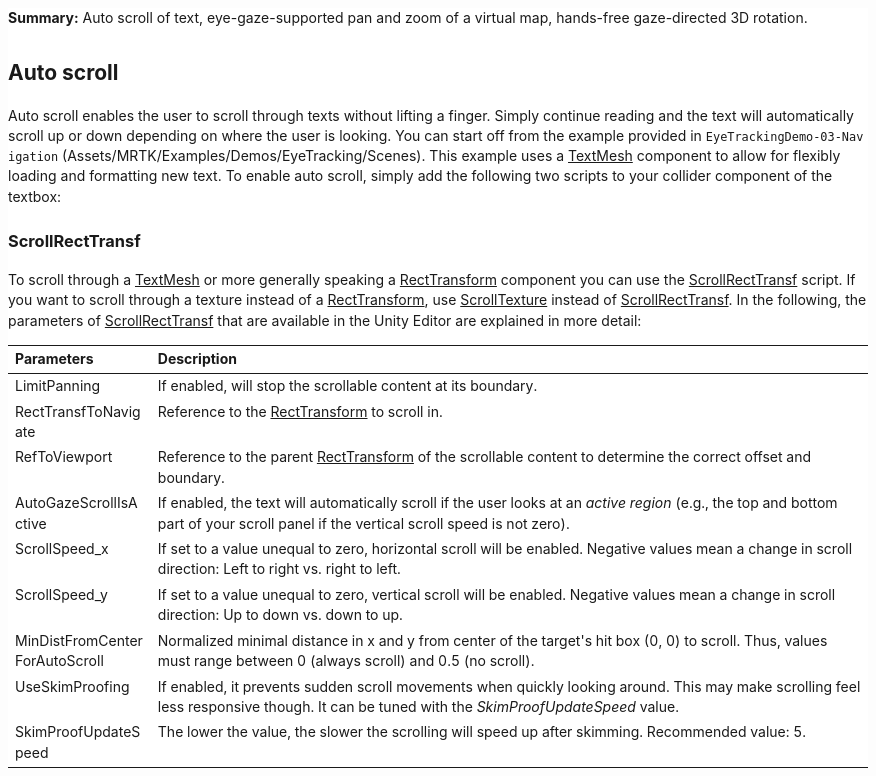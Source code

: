 **Summary:** Auto scroll of text, eye-gaze-supported pan and zoom of a virtual map, hands-free gaze-directed 3D rotation.

## Auto scroll

Auto scroll enables the user to scroll through texts without lifting a finger.
Simply continue reading and the text will automatically scroll up or down depending on where the user is looking.
You can start off from the example provided in `EyeTrackingDemo-03-Navigation` (Assets/MRTK/Examples/Demos/EyeTracking/Scenes).
This example uses a [TextMesh](https://docs.unity3d.com/ScriptReference/TextMesh.html) component to allow for flexibly loading and formatting new text.
To enable auto scroll, simply add the following two scripts to your collider component of the textbox:

### ScrollRectTransf

To scroll through a [TextMesh](https://docs.unity3d.com/ScriptReference/TextMesh.html) or more generally speaking a [RectTransform](https://docs.unity3d.com/ScriptReference/RectTransform.html) component you can use the [ScrollRectTransf](xref:Microsoft.MixedReality.Toolkit.Examples.Demos.EyeTracking.ScrollRectTransf?view=mixed-reality-toolkit-unity-2020-dotnet-2.8.0&preserve-view=true) script.
If you want to scroll through a texture instead of a [RectTransform](https://docs.unity3d.com/ScriptReference/RectTransform.html), use [ScrollTexture](xref:Microsoft.MixedReality.Toolkit.Examples.Demos.EyeTracking.ScrollTexture?view=mixed-reality-toolkit-unity-2020-dotnet-2.8.0&preserve-view=true) instead of [ScrollRectTransf](xref:Microsoft.MixedReality.Toolkit.Examples.Demos.EyeTracking.ScrollRectTransf?view=mixed-reality-toolkit-unity-2020-dotnet-2.8.0&preserve-view=true).
In the following, the parameters of [ScrollRectTransf](xref:Microsoft.MixedReality.Toolkit.Examples.Demos.EyeTracking.ScrollRectTransf?view=mixed-reality-toolkit-unity-2020-dotnet-2.8.0&preserve-view=true) that are available in the Unity Editor are explained in more detail:

Parameters | Description
:---- | :----
LimitPanning | If enabled, will stop the scrollable content at its boundary.
RectTransfToNavigate | Reference to the [RectTransform](https://docs.unity3d.com/ScriptReference/RectTransform.html) to scroll in.
RefToViewport | Reference to the parent [RectTransform](https://docs.unity3d.com/ScriptReference/RectTransform.html) of the scrollable content to determine the correct offset and boundary.
AutoGazeScrollIsActive | If enabled, the text will automatically scroll if the user looks at an *active region* (e.g., the top and bottom part of your scroll panel if the vertical scroll speed is not zero).
ScrollSpeed_x | If set to a value unequal to zero, horizontal scroll will be enabled. Negative values mean a change in scroll direction: Left to right vs. right to left.
ScrollSpeed_y | If set to a value unequal to zero, vertical scroll will be enabled. Negative values mean a change in scroll direction:  Up to down vs. down to up.
MinDistFromCenterForAutoScroll | Normalized minimal distance in x and y from center of the target's hit box (0, 0) to scroll. Thus, values must range between 0 (always scroll) and 0.5 (no scroll).
UseSkimProofing | If enabled, it prevents sudden scroll movements when quickly looking around. This may make scrolling feel less responsive though. It can be tuned with the *SkimProofUpdateSpeed* value.
SkimProofUpdateSpeed | The lower the value, the slower the scrolling will speed up after skimming. Recommended value: 5.
